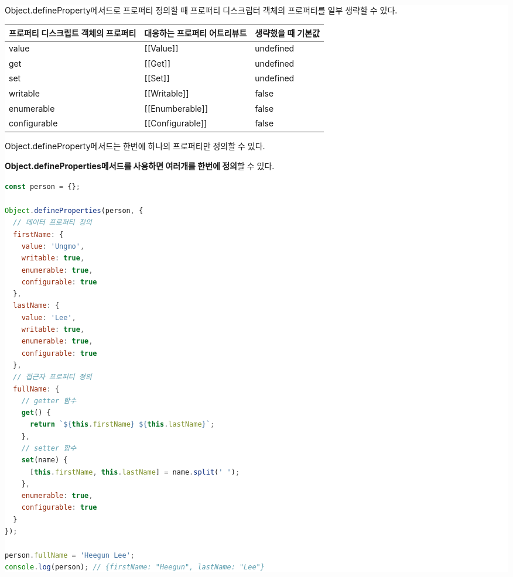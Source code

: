 
Object.defineProperty메서드로 프로퍼티 정의할 때 프로퍼티 디스크립터 객체의 프로퍼티를 일부 생략할 수 있다.

| 프로퍼티 디스크립트 객체의 프로퍼티 | 대응하는 프로퍼티 어트리뷰트 | 생략했을 때 기본값 |
| ----------------------------------- | ---------------------------- | ------------------ |
| value                               | [[Value]]                    | undefined          |
| get                                 | [[Get]]                      | undefined          |
| set                                 | [[Set]]                      | undefined          |
| writable                            | [[Writable]]                 | false              |
| enumerable                          | [[Enumberable]]              | false              |
| configurable                        | [[Configurable]]             | false              |

Object.defineProperty메서드는 한번에 하나의 프로퍼티만 정의할 수 있다.

**Object.defineProperties메서드를 사용하면 여러개를 한번에 정의**할 수 있다.

```javascript
const person = {};

Object.defineProperties(person, {
  // 데이터 프로퍼티 정의
  firstName: {
    value: 'Ungmo',
    writable: true,
    enumerable: true,
    configurable: true
  },
  lastName: {
    value: 'Lee',
    writable: true,
    enumerable: true,
    configurable: true
  },
  // 접근자 프로퍼티 정의
  fullName: {
    // getter 함수
    get() {
      return `${this.firstName} ${this.lastName}`;
    },
    // setter 함수
    set(name) {
      [this.firstName, this.lastName] = name.split(' ');
    },
    enumerable: true,
    configurable: true
  }
});

person.fullName = 'Heegun Lee';
console.log(person); // {firstName: "Heegun", lastName: "Lee"}
```
